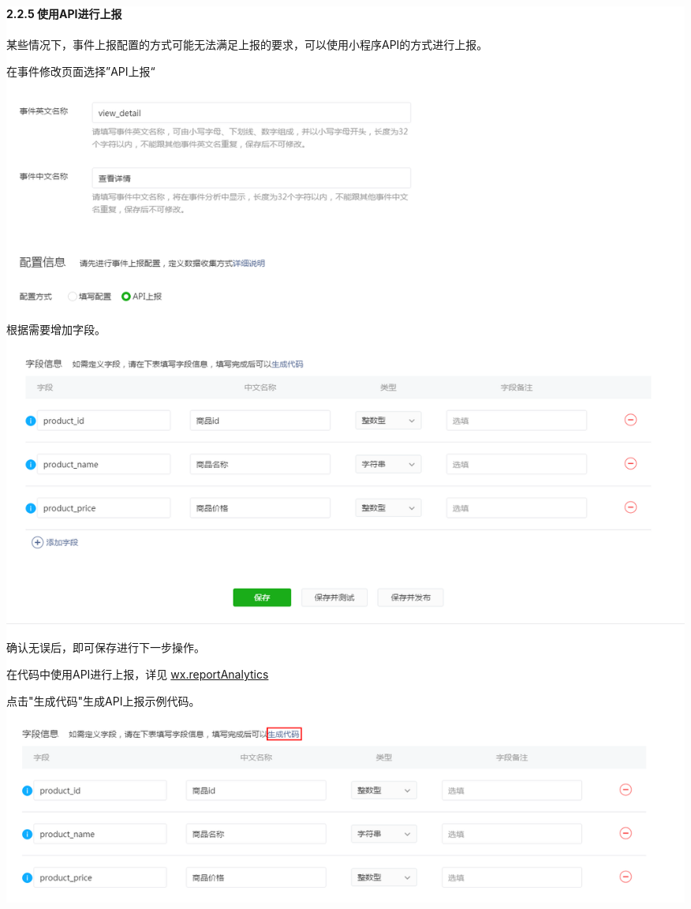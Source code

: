 #### 2.2.5 使用API进行上报

某些情况下，事件上报配置的方式可能无法满足上报的要求，可以使用小程序API的方式进行上报。

在事件修改页面选择”API上报“

![](../image/weanalytics/5_69.png)

根据需要增加字段。

![](../image/weanalytics/5_70.png)

确认无误后，即可保存进行下一步操作。

在代码中使用API进行上报，详见
[wx.reportAnalytics](https://mp.weixin.qq.com/debug/wxadoc/dev/api/analysis-report.html)

点击"生成代码"生成API上报示例代码。

![](../image/weanalytics/5_71.png)
